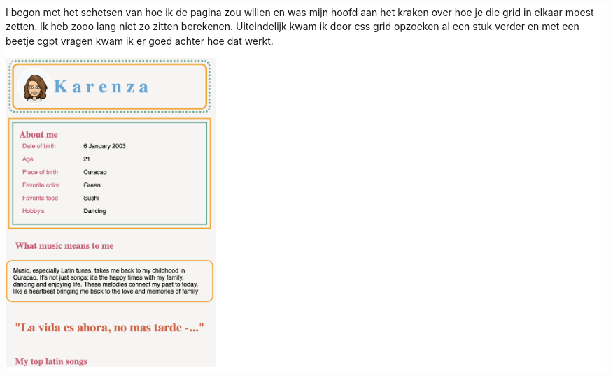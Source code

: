 
I begon met het schetsen van hoe ik de pagina zou willen en was mijn hoofd aan het kraken over hoe je die grid in elkaar moest zetten. Ik heb zooo lang niet zo zitten berekenen. Uiteindelijk kwam ik door css grid opzoeken al een stuk verder en met een beetje cgpt vragen kwam ik er goed achter hoe dat werkt.

<img src="/README-img/design enu.png" width="300" alt="eerste design website">
